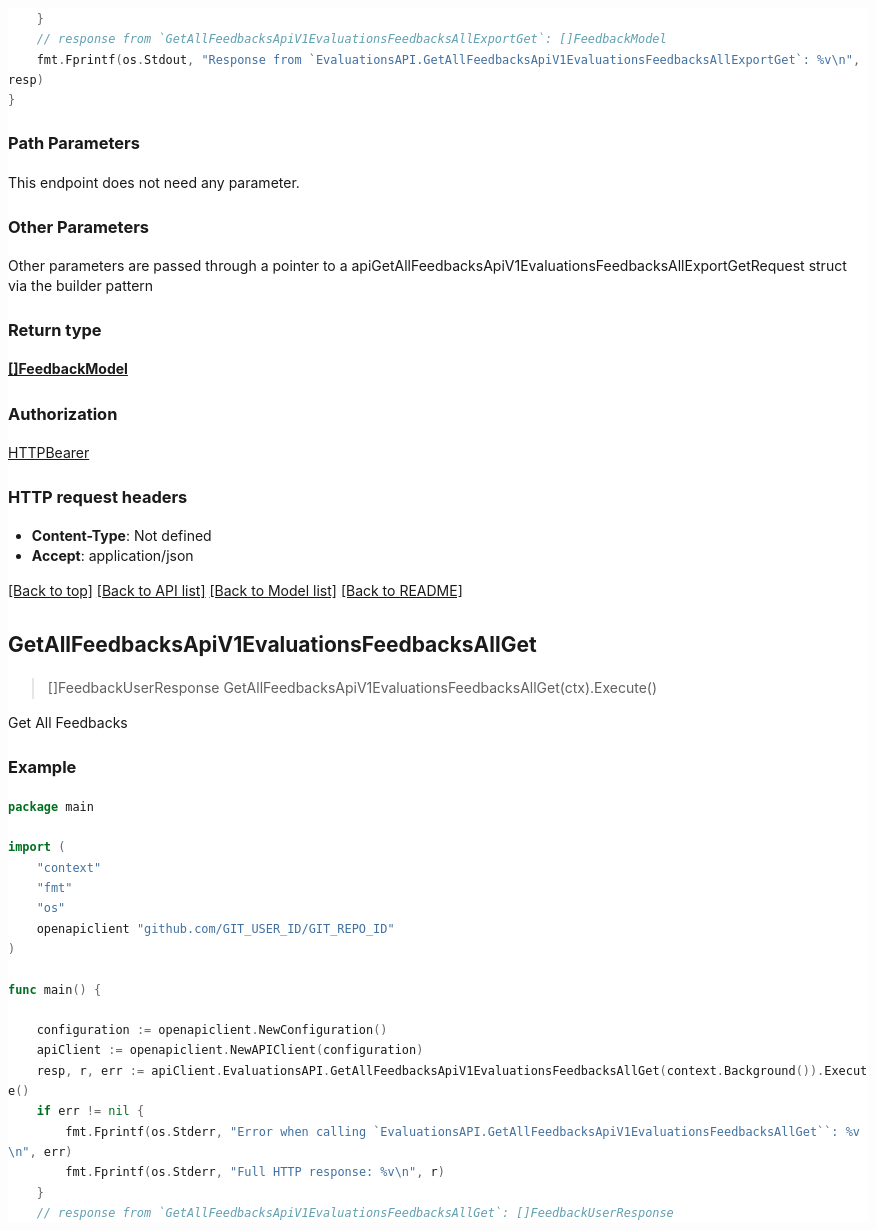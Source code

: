 ```go
	}
	// response from `GetAllFeedbacksApiV1EvaluationsFeedbacksAllExportGet`: []FeedbackModel
	fmt.Fprintf(os.Stdout, "Response from `EvaluationsAPI.GetAllFeedbacksApiV1EvaluationsFeedbacksAllExportGet`: %v\n", resp)
}
```

### Path Parameters

This endpoint does not need any parameter.

### Other Parameters

Other parameters are passed through a pointer to a apiGetAllFeedbacksApiV1EvaluationsFeedbacksAllExportGetRequest struct via the builder pattern


### Return type

[**[]FeedbackModel**](FeedbackModel.md)

### Authorization

[HTTPBearer](../README.md#HTTPBearer)

### HTTP request headers

- **Content-Type**: Not defined
- **Accept**: application/json

[[Back to top]](#) [[Back to API list]](../README.md#documentation-for-api-endpoints)
[[Back to Model list]](../README.md#documentation-for-models)
[[Back to README]](../README.md)


## GetAllFeedbacksApiV1EvaluationsFeedbacksAllGet

> []FeedbackUserResponse GetAllFeedbacksApiV1EvaluationsFeedbacksAllGet(ctx).Execute()

Get All Feedbacks

### Example

```go
package main

import (
	"context"
	"fmt"
	"os"
	openapiclient "github.com/GIT_USER_ID/GIT_REPO_ID"
)

func main() {

	configuration := openapiclient.NewConfiguration()
	apiClient := openapiclient.NewAPIClient(configuration)
	resp, r, err := apiClient.EvaluationsAPI.GetAllFeedbacksApiV1EvaluationsFeedbacksAllGet(context.Background()).Execute()
	if err != nil {
		fmt.Fprintf(os.Stderr, "Error when calling `EvaluationsAPI.GetAllFeedbacksApiV1EvaluationsFeedbacksAllGet``: %v\n", err)
		fmt.Fprintf(os.Stderr, "Full HTTP response: %v\n", r)
	}
	// response from `GetAllFeedbacksApiV1EvaluationsFeedbacksAllGet`: []FeedbackUserResponse
```